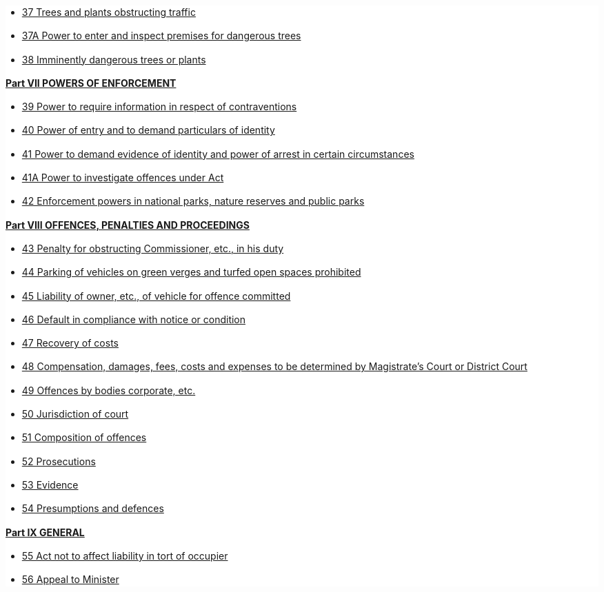 - [37 Trees and plants obstructing traffic](#Trees-and-plants-obstructing-traffic)

- [37A Power to enter and inspect premises for dangerous trees](#Power-to-enter-and-inspect-premises-for-dangerous-trees)

- [38 Imminently dangerous trees or plants](#Imminently-dangerous-trees-or-plants)

[**Part VII POWERS OF ENFORCEMENT**](#Part-VII)

- [39 Power to require information in respect of contraventions](#Power-to-require-information-in-respect-of-contraventions)

- [40 Power of entry and to demand particulars of identity](#Power-of-entry-and-to-demand-particulars-of-identity)

- [41 Power to demand evidence of identity and power of arrest in certain circumstances](#Power-to-demand-evidence-of-identity-and-power-of-arrest-in-certain-circumstances)

- [41A Power to investigate offences under Act](#Power-to-investigate-offences-under-Act)

- [42 Enforcement powers in national parks, nature reserves and public parks](#Enforcement-powers-in-national-parks-nature-reserves-and-public-parks)

[**Part VIII OFFENCES, PENALTIES AND PROCEEDINGS**](#Part-VIII)

- [43 Penalty for obstructing Commissioner, etc., in his duty](#Penalty-for-obstructing-Commissioner-etc-in-his-duty)

- [44 Parking of vehicles on green verges and turfed open spaces prohibited](#Parking-of-vehicles-on-green-verges-and-turfed-open-spaces-prohibited)

- [45 Liability of owner, etc., of vehicle for offence committed](#Liability-of-owner-etc-of-vehicle-for-offence-committed)

- [46 Default in compliance with notice or condition](#Default-in-compliance-with-notice-or-condition)

- [47 Recovery of costs](#Recovery-of-costs)

- [48 Compensation, damages, fees, costs and expenses to be determined by Magistrate’s Court or District Court](#Compensation-damages-fees-costs-and-expenses-to-be-determined-by-Magistrate’s-Court-or-District-Court)

- [49 Offences by bodies corporate, etc.](#Offences-by-bodies-corporate-etc)

- [50 Jurisdiction of court](#Jurisdiction-of-court)

- [51 Composition of offences](#Composition-of-offences)

- [52 Prosecutions](#Prosecutions)

- [53 Evidence](#Evidence)

- [54 Presumptions and defences](#Presumptions-and-defences)

[**Part IX GENERAL**](#Part-IX)

- [55 Act not to affect liability in tort of occupier](#Act-not-to-affect-liability-in-tort-of-occupier)

- [56 Appeal to Minister](#Appeal-to-Minister)
